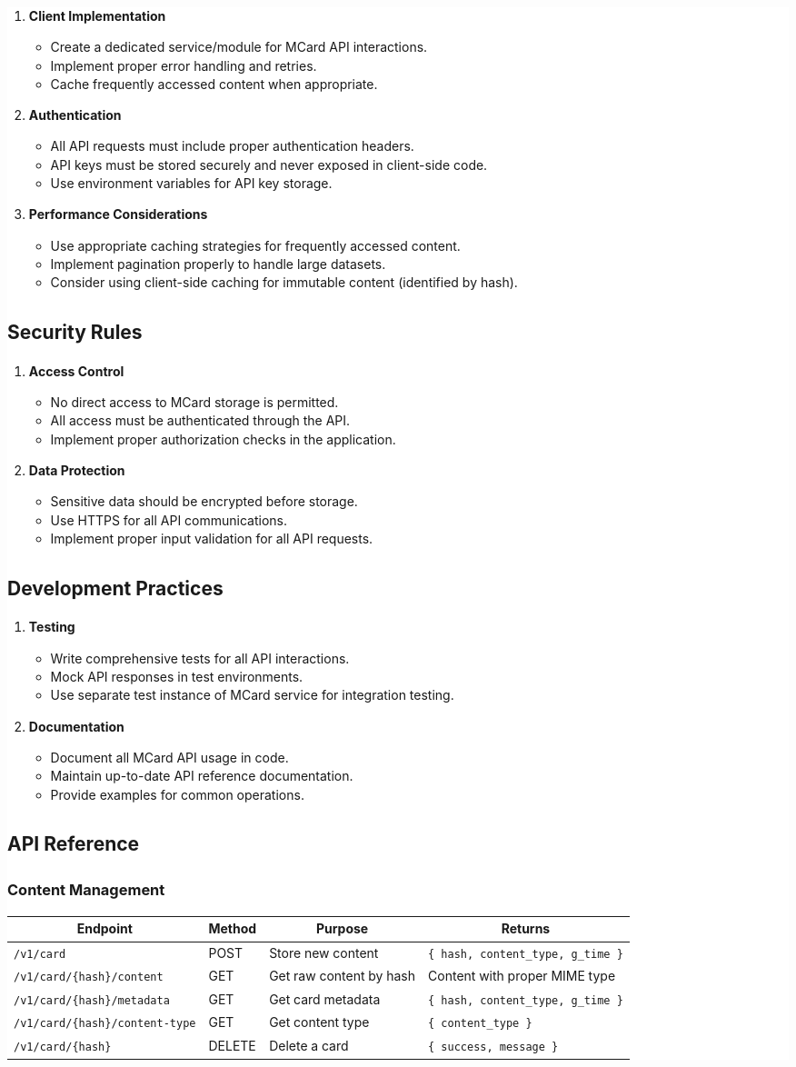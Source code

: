 1. **Client Implementation**
   - Create a dedicated service/module for MCard API interactions.
   - Implement proper error handling and retries.
   - Cache frequently accessed content when appropriate.

2. **Authentication**
   - All API requests must include proper authentication headers.
   - API keys must be stored securely and never exposed in client-side code.
   - Use environment variables for API key storage.

3. **Performance Considerations**
   - Use appropriate caching strategies for frequently accessed content.
   - Implement pagination properly to handle large datasets.
   - Consider using client-side caching for immutable content (identified by hash).

## Security Rules

1. **Access Control**
   - No direct access to MCard storage is permitted.
   - All access must be authenticated through the API.
   - Implement proper authorization checks in the application.

2. **Data Protection**
   - Sensitive data should be encrypted before storage.
   - Use HTTPS for all API communications.
   - Implement proper input validation for all API requests.

## Development Practices

1. **Testing**
   - Write comprehensive tests for all API interactions.
   - Mock API responses in test environments.
   - Use separate test instance of MCard service for integration testing.

2. **Documentation**
   - Document all MCard API usage in code.
   - Maintain up-to-date API reference documentation.
   - Provide examples for common operations.

## API Reference

### Content Management

| Endpoint | Method | Purpose | Returns |
|---------|--------|---------|--------|
| `/v1/card` | POST | Store new content | `{ hash, content_type, g_time }` |
| `/v1/card/{hash}/content` | GET | Get raw content by hash | Content with proper MIME type |
| `/v1/card/{hash}/metadata` | GET | Get card metadata | `{ hash, content_type, g_time }` |
| `/v1/card/{hash}/content-type` | GET | Get content type | `{ content_type }` |
| `/v1/card/{hash}` | DELETE | Delete a card | `{ success, message }` |
